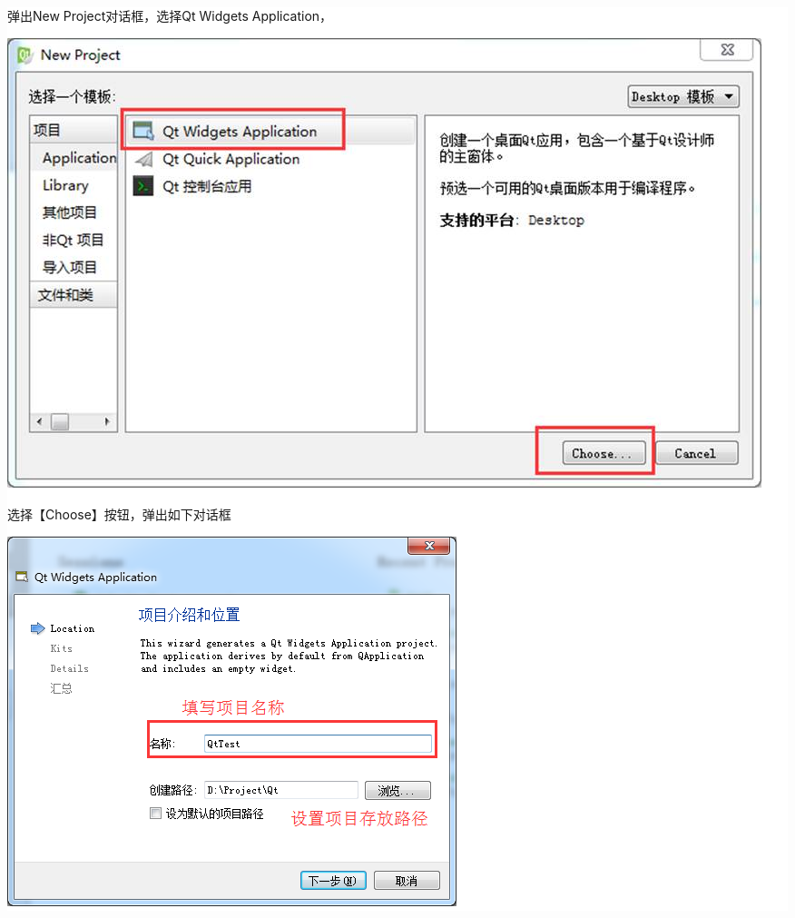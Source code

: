 弹出New Project对话框，选择Qt Widgets Application， 

![img](.\assets\QT基础\clip_image006.jpg)

选择【Choose】按钮，弹出如下对话框

![img](.\assets\QT基础\clip_image007.png)
